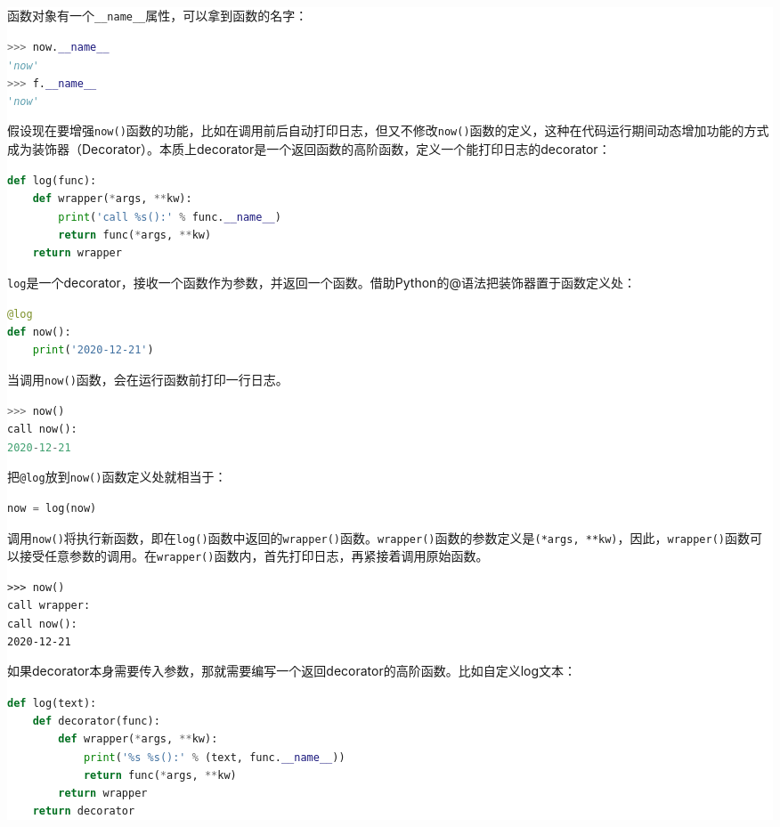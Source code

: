 函数对象有一个`__name__`属性，可以拿到函数的名字：

```python
>>> now.__name__
'now'
>>> f.__name__
'now'
```

假设现在要增强`now()`函数的功能，比如在调用前后自动打印日志，但又不修改`now()`函数的定义，这种在代码运行期间动态增加功能的方式成为装饰器（Decorator）。本质上decorator是一个返回函数的高阶函数，定义一个能打印日志的decorator：

```python
def log(func):
    def wrapper(*args, **kw):
        print('call %s():' % func.__name__)
        return func(*args, **kw)
    return wrapper
```

`log`是一个decorator，接收一个函数作为参数，并返回一个函数。借助Python的@语法把装饰器置于函数定义处：

```python
@log
def now():
    print('2020-12-21')
```

当调用`now()`函数，会在运行函数前打印一行日志。

```python
>>> now()
call now():
2020-12-21
```

把`@log`放到`now()`函数定义处就相当于：

```python
now = log(now)
```

调用`now()`将执行新函数，即在`log()`函数中返回的`wrapper()`函数。`wrapper()`函数的参数定义是`(*args, **kw)`，因此，`wrapper()`函数可以接受任意参数的调用。在`wrapper()`函数内，首先打印日志，再紧接着调用原始函数。

```
>>> now()
call wrapper:
call now():
2020-12-21
```

如果decorator本身需要传入参数，那就需要编写一个返回decorator的高阶函数。比如自定义log文本：

```python
def log(text):
    def decorator(func):
        def wrapper(*args, **kw):
            print('%s %s():' % (text, func.__name__))
            return func(*args, **kw)
        return wrapper
    return decorator
```
